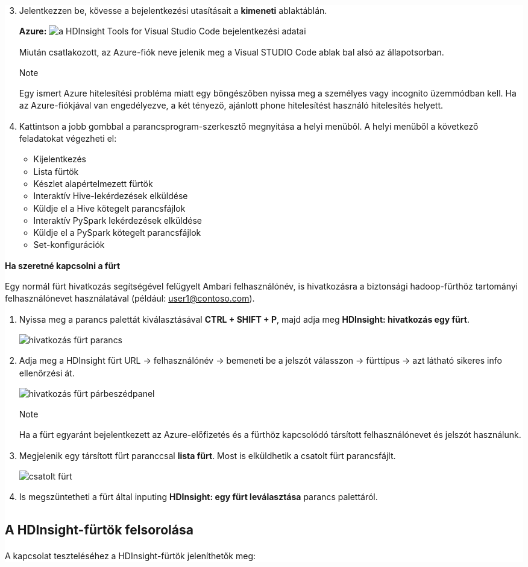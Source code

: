 3. Jelentkezzen be, kövesse a bejelentkezési utasításait a **kimeneti** ablaktáblán.

    **Azure:** ![a HDInsight Tools for Visual Studio Code bejelentkezési adatai](./media/hdinsight-for-vscode/hdinsight-for-vscode-extension-Azurelogin-info.png)

    Miután csatlakozott, az Azure-fiók neve jelenik meg a Visual STUDIO Code ablak bal alsó az állapotsorban. 

    > [!NOTE]
    > Egy ismert Azure hitelesítési probléma miatt egy böngészőben nyissa meg a személyes vagy incognito üzemmódban kell. Ha az Azure-fiókjával van engedélyezve, a két tényező, ajánlott phone hitelesítést használó hitelesítés helyett.
  

4. Kattintson a jobb gombbal a parancsprogram-szerkesztő megnyitása a helyi menüből. A helyi menüből a következő feladatokat végezheti el:

    - Kijelentkezés
    - Lista fürtök
    - Készlet alapértelmezett fürtök
    - Interaktív Hive-lekérdezések elküldése
    - Küldje el a Hive kötegelt parancsfájlok
    - Interaktív PySpark lekérdezések elküldése
    - Küldje el a PySpark kötegelt parancsfájlok
    - Set-konfigurációk

**Ha szeretné kapcsolni a fürt**

Egy normál fürt hivatkozás segítségével felügyelt Ambari felhasználónév, is hivatkozásra a biztonsági hadoop-fürthöz tartományi felhasználónevet használatával (például: user1@contoso.com).
1. Nyissa meg a parancs palettát kiválasztásával **CTRL + SHIFT + P**, majd adja meg **HDInsight: hivatkozás egy fürt**.

   ![hivatkozás fürt parancs](./media/hdinsight-for-vscode/link-cluster-command.png)

2. Adja meg a HDInsight fürt URL -> felhasználónév -> bemeneti be a jelszót válasszon -> fürttípus -> azt látható sikeres info ellenőrzési át.
   
   ![hivatkozás fürt párbeszédpanel](./media/hdinsight-for-vscode/link-cluster-process.png)

   > [!NOTE]
   > Ha a fürt egyaránt bejelentkezett az Azure-előfizetés és a fürthöz kapcsolódó társított felhasználónevet és jelszót használunk. 
   
3. Megjelenik egy társított fürt paranccsal **lista fürt**. Most is elküldhetik a csatolt fürt parancsfájlt.

   ![csatolt fürt](./media/hdinsight-for-vscode/linked-cluster.png)

4. Is megszüntetheti a fürt által inputing **HDInsight: egy fürt leválasztása** parancs palettáról.

## <a name="list-hdinsight-clusters"></a>A HDInsight-fürtök felsorolása

A kapcsolat teszteléséhez a HDInsight-fürtök jeleníthetők meg:
